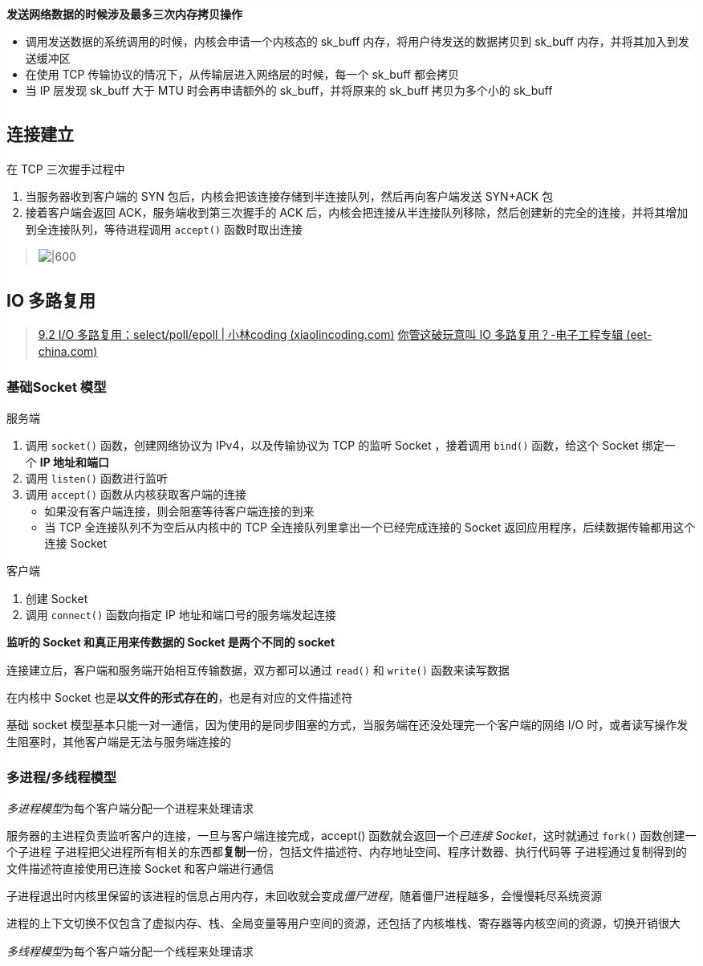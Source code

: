 **发送网络数据的时候涉及最多三次内存拷贝操作**
- 调用发送数据的系统调用的时候，内核会申请一个内核态的 sk_buff 内存，将用户待发送的数据拷贝到 sk_buff 内存，并将其加入到发送缓冲区
- 在使用 TCP 传输协议的情况下，从传输层进入网络层的时候，每一个 sk_buff 都会拷贝
- 当 IP 层发现 sk_buff 大于 MTU 时会再申请额外的 sk_buff，并将原来的 sk_buff 拷贝为多个小的 sk_buff

## 连接建立

在 TCP 三次握手过程中
1. 当服务器收到客户端的 SYN 包后，内核会把该连接存储到半连接队列，然后再向客户端发送 SYN+ACK 包
2. 接着客户端会返回 ACK，服务端收到第三次握手的 ACK 后，内核会把连接从半连接队列移除，然后创建新的完全的连接，并将其增加到全连接队列，等待进程调用 `accept()` 函数时取出连接

> ![|600](https://cdn.xiaolincoding.com/gh/xiaolincoder/ImageHost/%E8%AE%A1%E7%AE%97%E6%9C%BA%E7%BD%91%E7%BB%9C/TCP-%E5%8D%8A%E8%BF%9E%E6%8E%A5%E5%92%8C%E5%85%A8%E8%BF%9E%E6%8E%A5/3.jpg)

## IO 多路复用

> [9.2 I/O 多路复用：select/poll/epoll | 小林coding (xiaolincoding.com)](https://xiaolincoding.com/os/8_network_system/selete_poll_epoll.html#select-poll)
> [你管这破玩意叫 IO 多路复用？-电子工程专辑 (eet-china.com)](https://www.eet-china.com/mp/a93867.html)

### 基础Socket 模型

服务端
1. 调用 `socket()` 函数，创建网络协议为 IPv4，以及传输协议为 TCP 的监听 Socket ，接着调用 `bind()` 函数，给这个 Socket 绑定一个 **IP 地址和端口**
2. 调用 `listen()` 函数进行监听
3. 调用 `accept()` 函数从内核获取客户端的连接
    - 如果没有客户端连接，则会阻塞等待客户端连接的到来
    - 当 TCP 全连接队列不为空后从内核中的 TCP 全连接队列里拿出一个已经完成连接的 Socket 返回应用程序，后续数据传输都用这个连接 Socket

客户端
1. 创建 Socket
2. 调用 `connect()` 函数向指定 IP 地址和端口号的服务端发起连接

**监听的 Socket 和真正用来传数据的 Socket 是两个不同的 socket**

连接建立后，客户端和服务端开始相互传输数据，双方都可以通过 `read()` 和 `write()` 函数来读写数据

在内核中 Socket 也是**以文件的形式存在的**，也是有对应的文件描述符

基础 socket 模型基本只能一对一通信，因为使用的是同步阻塞的方式，当服务端在还没处理完一个客户端的网络 I/O 时，或者读写操作发生阻塞时，其他客户端是无法与服务端连接的

### 多进程/多线程模型

*多进程模型*为每个客户端分配一个进程来处理请求

服务器的主进程负责监听客户的连接，一旦与客户端连接完成，accept() 函数就会返回一个*已连接 Socket*，这时就通过 `fork()` 函数创建一个子进程
子进程把父进程所有相关的东西都**复制**一份，包括文件描述符、内存地址空间、程序计数器、执行代码等
子进程通过复制得到的文件描述符直接使用已连接 Socket 和客户端进行通信

子进程退出时内核里保留的该进程的信息占用内存，未回收就会变成*僵尸进程*，随着僵尸进程越多，会慢慢耗尽系统资源

进程的上下文切换不仅包含了虚拟内存、栈、全局变量等用户空间的资源，还包括了内核堆栈、寄存器等内核空间的资源，切换开销很大

*多线程模型*为每个客户端分配一个线程来处理请求
